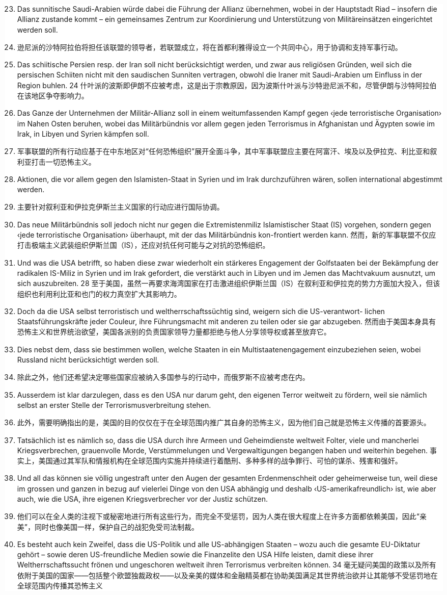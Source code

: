 23. Das sunnitische Saudi-Arabien würde dabei die Führung der Allianz übernehmen, wobei in der Hauptstadt Riad – insofern die Allianz zustande kommt – ein gemeinsames Zentrum zur Koordinierung und Unterstützung von Militäreinsätzen eingerichtet werden soll.
23. 逊尼派的沙特阿拉伯将担任该联盟的领导者，若联盟成立，将在首都利雅得设立一个共同中心，用于协调和支持军事行动。

24. Das schiitische Persien resp. der Iran soll nicht berücksichtigt werden, und zwar aus religiösen Gründen, weil sich die persischen Schiiten nicht mit den saudischen Sunniten vertragen, obwohl die Iraner mit Saudi-Arabien um Einfluss in der Region buhlen.
24 什叶派的波斯即伊朗不应被考虑，这是出于宗教原因，因为波斯什叶派与沙特逊尼派不和，尽管伊朗与沙特阿拉伯在该地区争夺影响力。

25. Das Ganze der Unternehmen der Militär-Allianz soll in einem weitumfassenden Kampf gegen ‹jede terroristische Organisation› im Nahen Osten beruhen, wobei das Militärbündnis vor allem gegen jeden Terrorismus in Afghanistan und Ägypten sowie im Irak, in Libyen und Syrien kämpfen soll.
25. 军事联盟的所有行动应基于在中东地区对“任何恐怖组织”展开全面斗争，其中军事联盟应主要在阿富汗、埃及以及伊拉克、利比亚和叙利亚打击一切恐怖主义。

26. Aktionen, die vor allem gegen den Islamisten-Staat in Syrien und im Irak durchzuführen wären, sollen international abgestimmt werden.
26. 主要针对叙利亚和伊拉克伊斯兰主义国家的行动应进行国际协调。

27. Das neue Militärbündnis soll jedoch nicht nur gegen die Extremistenmiliz Islamistischer Staat (IS) vorgehen, sondern gegen ‹jede terroristische Organisation› überhaupt, mit der das Militärbündnis kon-frontiert werden kann.
然而，新的军事联盟不仅应打击极端主义武装组织伊斯兰国（IS），还应对抗任何可能与之对抗的恐怖组织。

28. Und was die USA betrifft, so haben diese zwar wiederholt ein stärkeres Engagement der Golfstaaten bei der Bekämpfung der radikalen IS-Miliz in Syrien und im Irak gefordert, die verstärkt auch in Libyen und im Jemen das Machtvakuum ausnutzt, um sich auszubreiten.
28 至于美国，虽然一再要求海湾国家在打击激进组织伊斯兰国（IS）在叙利亚和伊拉克的势力方面加大投入，但该组织也利用利比亚和也门的权力真空扩大其影响力。

29. Doch da die USA selbst terroristisch und weltherrschaftssüchtig sind, weigern sich die US-verantwort- lichen Staatsführungskräfte jeder Couleur, ihre Führungsmacht mit anderen zu teilen oder sie gar abzugeben.
然而由于美国本身具有恐怖主义和世界统治欲望，美国各派别的负责国家领导力量都拒绝与他人分享领导权或甚至放弃它。

30. Dies nebst dem, dass sie bestimmen wollen, welche Staaten in ein Multistaatenengagement einzubeziehen seien, wobei Russland nicht berücksichtigt werden soll.
30. 除此之外，他们还希望决定哪些国家应被纳入多国参与的行动中，而俄罗斯不应被考虑在内。

31. Ausserdem ist klar darzulegen, dass es den USA nur darum geht, den eigenen Terror weitweit zu fördern, weil sie nämlich selbst an erster Stelle der Terrorismusverbreitung stehen.
31. 此外，需要明确指出的是，美国的目的仅仅在于在全球范围内推广其自身的恐怖主义，因为他们自己就是恐怖主义传播的首要源头。

32. Tatsächlich ist es nämlich so, dass die USA durch ihre Armeen und Geheimdienste weltweit Folter, viele und mancherlei Kriegsverbrechen, grauenvolle Morde, Verstümmelungen und Vergewaltigungen begangen haben und weiterhin begehen.
事实上，美国通过其军队和情报机构在全球范围内实施并持续进行着酷刑、多种多样的战争罪行、可怕的谋杀、残害和强奸。

33. Und all das können sie völlig ungestraft unter den Augen der gesamten Erdenmenschheit oder geheimerweise tun, weil diese im grossen und ganzen in bezug auf vielerlei Dinge von den USA abhängig und deshalb ‹US-amerikafreundlich› ist, wie aber auch, wie die USA, ihre eigenen Kriegsverbrecher vor der Justiz schützen.
33. 他们可以在全人类的注视下或秘密地进行所有这些行为，而完全不受惩罚，因为人类在很大程度上在许多方面都依赖美国，因此“亲美”，同时也像美国一样，保护自己的战犯免受司法制裁。

34. Es besteht auch kein Zweifel, dass die US-Politik und alle US-abhängigen Staaten – wozu auch die gesamte EU-Diktatur gehört – sowie deren US-freundliche Medien sowie die Finanzelite den USA Hilfe leisten, damit diese ihrer Weltherrschaftssucht frönen und ungeschoren weltweit ihren Terrorismus verbreiten können.
34 毫无疑问美国的政策以及所有依附于美国的国家——包括整个欧盟独裁政权——以及亲美的媒体和金融精英都在协助美国满足其世界统治欲并让其能够不受惩罚地在全球范围内传播其恐怖主义
